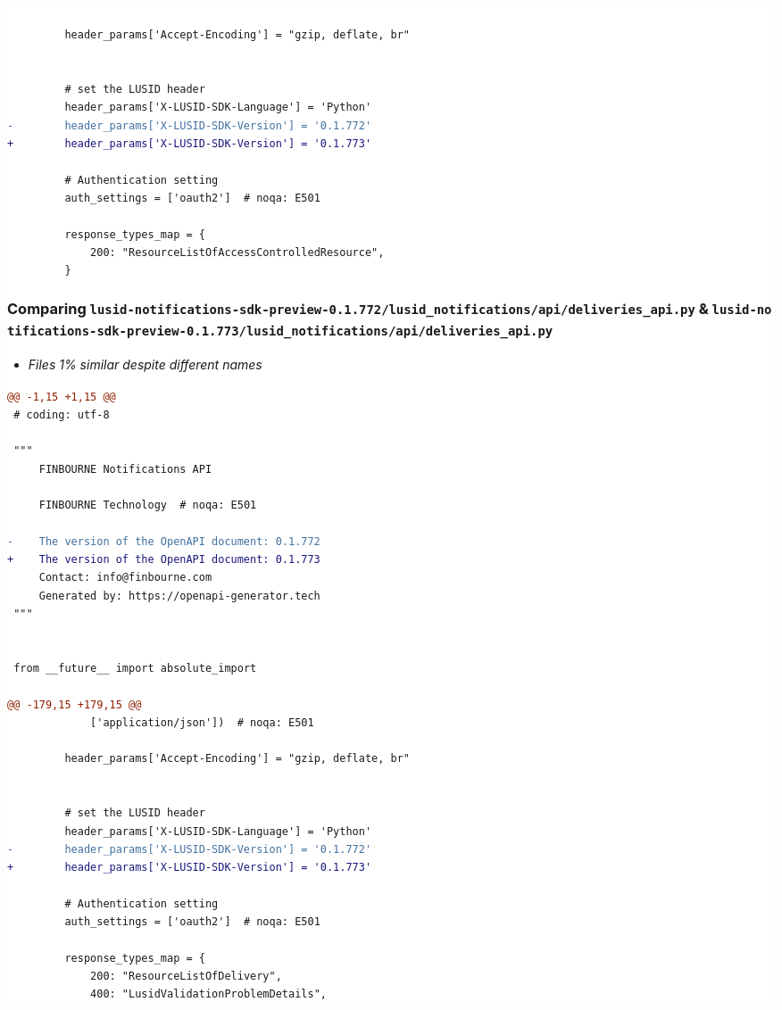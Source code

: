```diff
 
         header_params['Accept-Encoding'] = "gzip, deflate, br"
 
 
         # set the LUSID header
         header_params['X-LUSID-SDK-Language'] = 'Python'
-        header_params['X-LUSID-SDK-Version'] = '0.1.772'
+        header_params['X-LUSID-SDK-Version'] = '0.1.773'
 
         # Authentication setting
         auth_settings = ['oauth2']  # noqa: E501
 
         response_types_map = {
             200: "ResourceListOfAccessControlledResource",
         }
```

### Comparing `lusid-notifications-sdk-preview-0.1.772/lusid_notifications/api/deliveries_api.py` & `lusid-notifications-sdk-preview-0.1.773/lusid_notifications/api/deliveries_api.py`

 * *Files 1% similar despite different names*

```diff
@@ -1,15 +1,15 @@
 # coding: utf-8
 
 """
     FINBOURNE Notifications API
 
     FINBOURNE Technology  # noqa: E501
 
-    The version of the OpenAPI document: 0.1.772
+    The version of the OpenAPI document: 0.1.773
     Contact: info@finbourne.com
     Generated by: https://openapi-generator.tech
 """
 
 
 from __future__ import absolute_import
 
@@ -179,15 +179,15 @@
             ['application/json'])  # noqa: E501
 
         header_params['Accept-Encoding'] = "gzip, deflate, br"
 
 
         # set the LUSID header
         header_params['X-LUSID-SDK-Language'] = 'Python'
-        header_params['X-LUSID-SDK-Version'] = '0.1.772'
+        header_params['X-LUSID-SDK-Version'] = '0.1.773'
 
         # Authentication setting
         auth_settings = ['oauth2']  # noqa: E501
 
         response_types_map = {
             200: "ResourceListOfDelivery",
             400: "LusidValidationProblemDetails",
```
